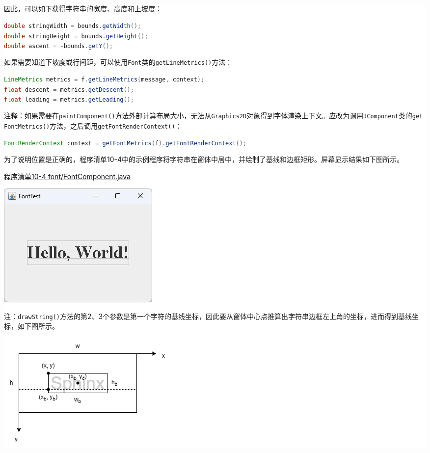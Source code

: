 因此，可以如下获得字符串的宽度、高度和上坡度：

```java
double stringWidth = bounds.getWidth();
double stringHeight = bounds.getHeight();
double ascent = -bounds.getY();
```

如果需要知道下坡度或行间距，可以使用`Font`类的`getLineMetrics()`方法：

```java
LineMetrics metrics = f.getLineMetrics(message, context);
float descent = metrics.getDescent();
float leading = metrics.getLeading();
```

注释：如果需要在`paintComponent()`方法外部计算布局大小，无法从`Graphics2D`对象得到字体渲染上下文。应改为调用`JComponent`类的`getFontMetrics()`方法，之后调用`getFontRenderContext()`：

```java
FontRenderContext context = getFontMetrics(f).getFontRenderContext();
```

为了说明位置是正确的，程序清单10-4中的示例程序将字符串在窗体中居中，并绘制了基线和边框矩形。屏幕显示结果如下图所示。

[程序清单10-4 font/FontComponent.java](https://github.com/ZZy979/Core-Java-code/blob/main/v1ch10/font/FontComponent.java)

![绘制基线和字符串边框](/assets/images/java-note-v1ch10-graphical-user-interface-programming/绘制基线和字符串边框.png)

注：`drawString()`方法的第2、3个参数是第一个字符的基线坐标，因此要从窗体中心点推算出字符串边框左上角的坐标，进而得到基线坐标，如下图所示。

![计算坐标](/assets/images/java-note-v1ch10-graphical-user-interface-programming/计算坐标.png)
